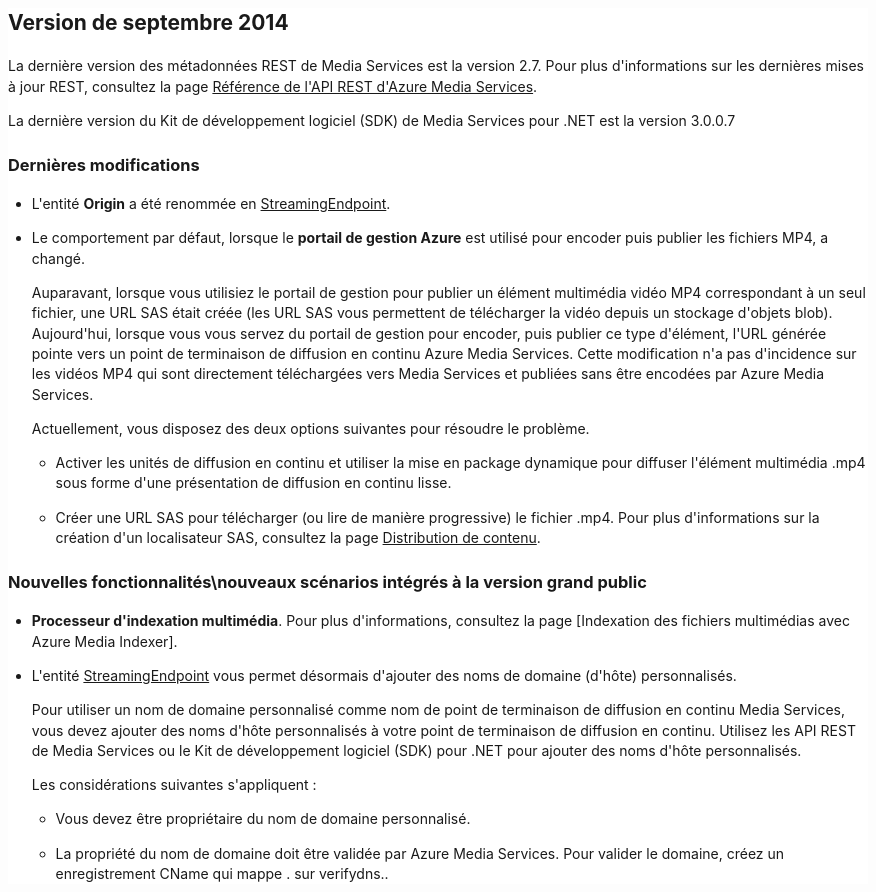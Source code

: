 
## <a id="september_changes_14"></a>Version de septembre 2014

La dernière version des métadonnées REST de Media Services est la version 2.7. Pour plus d'informations sur les dernières mises à jour REST, consultez la page [Référence de l'API REST d'Azure Media Services].

La dernière version du Kit de développement logiciel (SDK) de Media Services pour .NET est la version 3.0.0.7
 
### <a id="sept_14_breaking_changes"></a>Dernières modifications

* L'entité **Origin** a été renommée en [StreamingEndpoint].
* Le comportement par défaut, lorsque le **portail de gestion Azure** est utilisé pour encoder puis publier les fichiers MP4, a changé. 

	Auparavant, lorsque vous utilisiez le portail de gestion pour publier un élément multimédia vidéo MP4 correspondant à un seul fichier, une URL SAS était créée (les URL SAS vous permettent de télécharger la vidéo depuis un stockage d'objets blob). Aujourd'hui, lorsque vous vous servez du portail de gestion pour encoder, puis publier ce type d'élément, l'URL générée pointe vers un point de terminaison de diffusion en continu Azure Media Services.  Cette modification n'a pas d'incidence sur les vidéos MP4 qui sont directement téléchargées vers Media Services et publiées sans être encodées par Azure Media Services.
	
	Actuellement, vous disposez des deux options suivantes pour résoudre le problème. 
	
	* Activer les unités de diffusion en continu et utiliser la mise en package dynamique pour diffuser l'élément multimédia .mp4 sous forme d'une présentation de diffusion en continu lisse.
	
	* Créer une URL SAS pour télécharger (ou lire de manière progressive) le fichier .mp4. Pour plus d'informations sur la création d'un localisateur SAS, consultez la page [Distribution de contenu]. 


### <a id="sept_14_GA_changes"></a>Nouvelles fonctionnalités\nouveaux scénarios intégrés à la version grand public

* **Processeur d'indexation multimédia**. Pour plus d'informations, consultez la page [Indexation des fichiers multimédias avec Azure Media Indexer].

* L'entité [StreamingEndpoint] vous permet désormais d'ajouter des noms de domaine (d'hôte) personnalisés.

	Pour utiliser un nom de domaine personnalisé comme nom de point de terminaison de diffusion en continu Media Services, vous devez ajouter des noms d'hôte personnalisés à votre point de terminaison de diffusion en continu. Utilisez les API REST de Media Services ou le Kit de développement logiciel (SDK) pour .NET pour ajouter des noms d'hôte personnalisés.
	
	Les considérations suivantes s'appliquent :
	
	* Vous devez être propriétaire du nom de domaine personnalisé.
	
	* La propriété du nom de domaine doit être validée par Azure Media Services. Pour valider le domaine, créez un enregistrement CName qui mappe <MediaServicesAccountId>.<domaine parent> sur verifydns.<mediaservices-zone-dns>. 
	

[Forum MSDN sur Azure Media Services]: http://social.msdn.microsoft.com/forums/azure/fr-fr/home?forum=MediaServices
[Référence de l'API REST d'Azure Media Services]: http://msdn.microsoft.com/fr-fr/library/azure/hh973617.aspx 
[Media Services - Tarification]: http://azure.microsoft.com/fr-fr/pricing/details/media-services/
[Métadonnées d'entrée]: http://msdn.microsoft.com/fr-fr/library/azure/dn783120.aspx
[Métadonnées de sortie]: http://msdn.microsoft.com/fr-fr/library/azure/dn783217.aspx
[Distribution de contenu]: http://msdn.microsoft.com/fr-fr/library/azure/hh973618.aspx
[Indexation de fichiers multimédias avec Azure Media Indexer]: http://msdn.microsoft.com/fr-fr/library/azure/dn783455.aspx
[StreamingEndpoint]: http://msdn.microsoft.com/fr-fr/library/azure/dn783468.aspx
[Utilisation de la diffusion en continu Azure Media Services]: http://msdn.microsoft.com/fr-fr/library/azure/dn783466.aspx
[Utilisation du chiffrement dynamique AES-128 et du service de distribution des clés]: http://msdn.microsoft.com/fr-fr/library/azure/dn783457.aspx
[Utilisation du chiffrement dynamique et du service de distribution des licences PlayReady]: http://msdn.microsoft.com/fr-fr/library/azure/dn783467.aspx
[Fonctionnalités préliminaires]: http://azure.microsoft.com/fr-fr/services/preview/
[Présentation du modèle de licence PlayReady de Media Services]: http://msdn.microsoft.com/fr-fr/library/azure/dn783459.aspx
[Diffusion en continu de contenu à chiffrement de stockage]: http://msdn.microsoft.com/fr-fr/library/azure/dn783451.aspx
[Portail de gestion Azure]: https://manage.windowsazure.com
[Empaquetage dynamique]: http://msdn.microsoft.com/fr-fr/library/azure/jj889436.aspx
[Nick Drouin]: http://blog-ndrouin.azurewebsites.net/hls-v3-new-old-thing/
[Protection de la diffusion en continu lisse avec PlayReady]: http://msdn.microsoft.com/fr-fr/library/azure/dn189154.aspx
[Logique des nouvelles tentatives dans le Kit de développement logiciel (SDK) de Media Services pour .NET]: http://msdn.microsoft.com/fr-fr/library/azure/dn745650.aspx
[Grass Valley annonce EDIUS 7 Streaming Through the Cloud]: http://www.streamingmedia.com/Producer/Articles/ReadArticle.aspx?ArticleID=96351&utm_source=dlvr.it&utm_medium=twitter
[Contrôle des noms de fichier de sortie de l'encodeur Media Services]: http://msdn.microsoft.com/fr-fr/library/azure/dn303341.aspx
[Création de superpositions]: http://msdn.microsoft.com/fr-fr/library/azure/dn640496.aspx
[Assemblage de séquences vidéo]: http://msdn.microsoft.com/fr-fr/library/azure/dn640504.aspx
[Kit de développement logiciel (SDK) Azure Media Services pour .NET 3.0.0.1 et 3.0.0.2]: http://www.gtrifonov.com/2014/02/07/windows-azure-media-services-.net-sdk-3.0.0.2-release/
[ACS (Access Control Service) d'Azure Active Directory]: http://msdn.microsoft.com/fr-fr/library/hh147631.aspx
[Connexion à Media Services à l'aide du Kit de développement logiciel (SDK) Media Services pour .NET]: http://msdn.microsoft.com/fr-fr/library/azure/jj129571.aspx
[extensions du Kit de développement logiciel (SDK) Azure Media Services pour .NET]: https://github.com/Azure/azure-sdk-for-media-services-extensions/tree/dev
[azure-sdk-tools]: https://github.com/Azure/azure-sdk-tools
[Github]: https://github.com/Azure/azure-sdk-for-media-services
[Gestion des éléments multimédias Media Services sur plusieurs comptes de stockage]: http://msdn.microsoft.com/fr-fr/library/azure/dn271889.aspx
[Gestion des notifications de travaux de Media Services]: http://msdn.microsoft.com/fr-fr/library/azure/dn261241.aspx